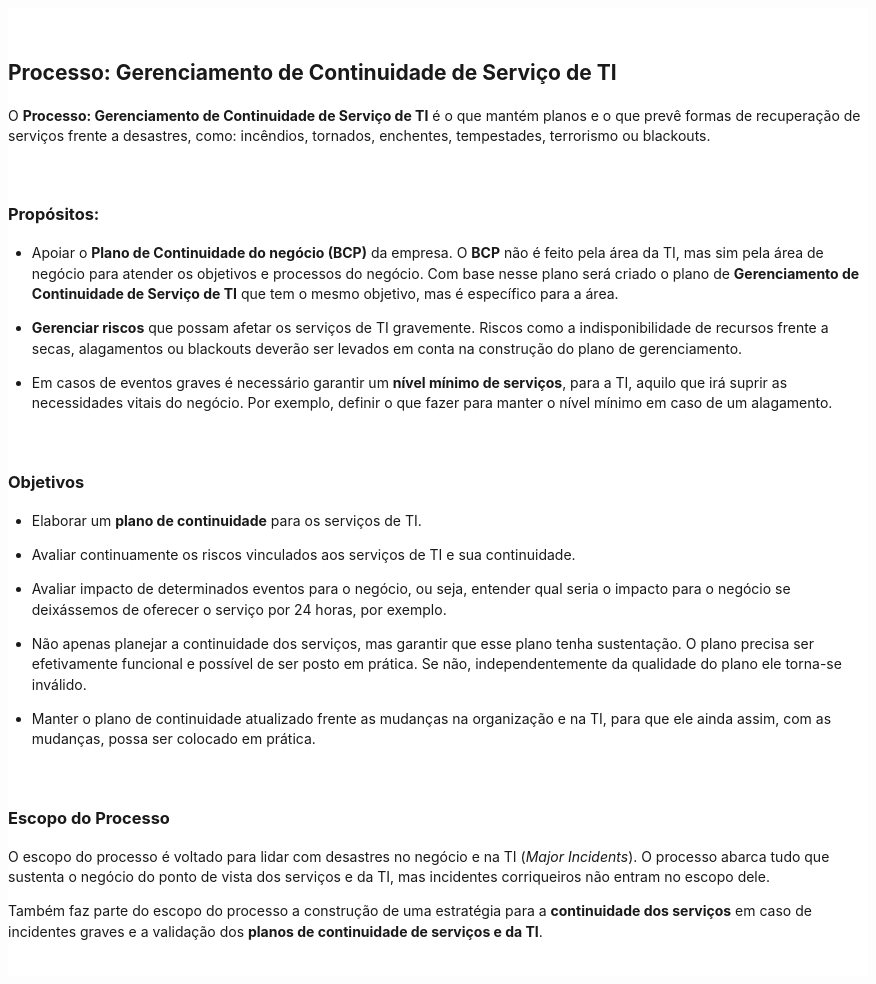 <br>

## Processo: Gerenciamento de Continuidade de Serviço de TI

O **Processo: Gerenciamento de Continuidade de Serviço de TI** é o que mantém planos e o que prevê formas de recuperação de serviços frente a desastres, como: incêndios, tornados, enchentes, tempestades, terrorismo ou blackouts.

<br>

### Propósitos:

- Apoiar o **Plano de Continuidade do negócio (BCP)** da empresa. O **BCP** não é feito pela área da TI, mas sim pela área de negócio para atender os objetivos e processos do negócio. Com base nesse plano será criado o plano de **Gerenciamento de Continuidade de Serviço de TI** que tem o mesmo objetivo, mas é específico para a área.

- **Gerenciar riscos** que possam afetar os serviços de TI gravemente. Riscos como a indisponibilidade de recursos frente a secas, alagamentos ou blackouts deverão ser levados em conta na construção do plano de gerenciamento.

- Em casos de eventos graves é necessário garantir um **nível mínimo de serviços**, para a TI, aquilo que irá suprir as necessidades vitais do negócio. Por exemplo, definir o que fazer para manter o nível mínimo em caso de um alagamento.

<br>

### Objetivos

- Elaborar um **plano de continuidade** para os serviços de TI. 

- Avaliar continuamente os riscos vinculados aos serviços de TI e sua continuidade.

- Avaliar impacto de determinados eventos para o negócio, ou seja, entender qual seria o impacto para o negócio se deixássemos de oferecer o serviço por 24 horas, por exemplo.

- Não apenas planejar a continuidade dos serviços, mas garantir que esse plano tenha sustentação. O plano precisa ser efetivamente funcional e possível de ser posto em prática. Se não, independentemente da qualidade do plano ele torna-se inválido.

- Manter o plano de continuidade atualizado frente as mudanças na organização e na TI, para que ele ainda assim, com as mudanças, possa ser colocado em prática.

<br>

### Escopo do Processo

O escopo do processo é voltado para lidar com desastres no negócio e na TI (*Major Incidents*). O processo abarca tudo que sustenta o negócio do ponto de vista dos serviços e da TI, mas incidentes corriqueiros não entram no escopo dele. 

Também faz parte do escopo do processo a construção de uma estratégia para a **continuidade dos serviços** em caso de incidentes graves e a validação dos **planos de continuidade de serviços e da TI**.

<br>
